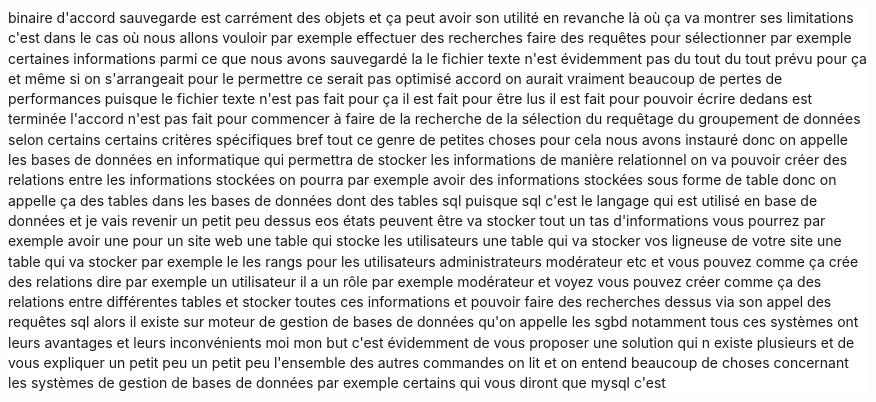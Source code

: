 binaire d'accord sauvegarde est
carrément des objets et ça peut avoir
son utilité
en revanche là où ça va montrer ses
limitations c'est dans le cas où nous
allons vouloir par exemple effectuer des
recherches faire des requêtes pour
sélectionner par exemple certaines
informations parmi ce que nous avons
sauvegardé la le fichier texte n'est
évidemment pas du tout du tout prévu
pour ça et même si on s'arrangeait pour
le permettre ce serait pas optimisé
accord on aurait vraiment beaucoup de
pertes de performances puisque le
fichier texte n'est pas fait pour ça il
est fait pour être lus il est fait pour
pouvoir écrire dedans est terminée
l'accord n'est pas fait pour commencer à
faire de la recherche de la sélection du
requêtage du groupement de données selon
certains certains critères spécifiques
bref tout ce genre de petites choses
pour cela nous avons instauré donc on
appelle les bases de données en
informatique qui permettra de stocker
les informations de manière relationnel
on va pouvoir créer des relations entre
les informations stockées
on pourra par exemple avoir des
informations stockées sous forme de
table donc on appelle ça des tables dans
les bases de données dont des tables sql
puisque sql c'est le langage qui est
utilisé en base de données et je vais
revenir un petit peu dessus eos états
peuvent être va stocker tout un tas
d'informations vous pourrez par exemple
avoir une pour un site web une table qui
stocke les utilisateurs une table qui va
stocker vos ligneuse de votre site
une table qui va stocker par exemple le
les rangs pour les utilisateurs
administrateurs modérateur etc et vous
pouvez comme ça crée des relations dire
par exemple un utilisateur il a un rôle
par exemple modérateur et voyez vous
pouvez créer comme ça des relations
entre différentes tables et stocker
toutes ces informations et pouvoir faire
des recherches dessus via son appel des
requêtes sql
alors il existe sur moteur de gestion de
bases de données qu'on appelle les sgbd
notamment tous ces systèmes ont leurs
avantages et leurs inconvénients
moi mon but c'est évidemment de vous
proposer une solution qui n existe
plusieurs et de vous expliquer un petit
peu un petit peu l'ensemble des autres
commandes on lit et on entend beaucoup
de choses concernant les systèmes de
gestion de bases de données par exemple
certains qui vous diront que mysql c'est